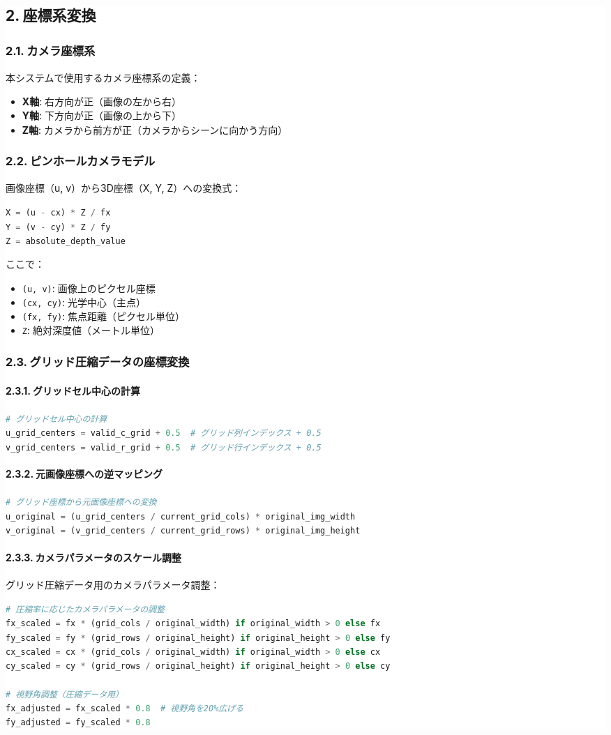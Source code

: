 ## 2. 座標系変換

### 2.1. カメラ座標系

本システムで使用するカメラ座標系の定義：

- **X軸**: 右方向が正（画像の左から右）
- **Y軸**: 下方向が正（画像の上から下）
- **Z軸**: カメラから前方が正（カメラからシーンに向かう方向）

### 2.2. ピンホールカメラモデル

画像座標（u, v）から3D座標（X, Y, Z）への変換式：

```python
X = (u - cx) * Z / fx
Y = (v - cy) * Z / fy
Z = absolute_depth_value
```

ここで：
- `(u, v)`: 画像上のピクセル座標
- `(cx, cy)`: 光学中心（主点）
- `(fx, fy)`: 焦点距離（ピクセル単位）
- `Z`: 絶対深度値（メートル単位）

### 2.3. グリッド圧縮データの座標変換

#### 2.3.1. グリッドセル中心の計算

```python
# グリッドセル中心の計算
u_grid_centers = valid_c_grid + 0.5  # グリッド列インデックス + 0.5
v_grid_centers = valid_r_grid + 0.5  # グリッド行インデックス + 0.5
```

#### 2.3.2. 元画像座標への逆マッピング

```python
# グリッド座標から元画像座標への変換
u_original = (u_grid_centers / current_grid_cols) * original_img_width
v_original = (v_grid_centers / current_grid_rows) * original_img_height
```

#### 2.3.3. カメラパラメータのスケール調整

グリッド圧縮データ用のカメラパラメータ調整：

```python
# 圧縮率に応じたカメラパラメータの調整
fx_scaled = fx * (grid_cols / original_width) if original_width > 0 else fx
fy_scaled = fy * (grid_rows / original_height) if original_height > 0 else fy
cx_scaled = cx * (grid_cols / original_width) if original_width > 0 else cx
cy_scaled = cy * (grid_rows / original_height) if original_height > 0 else cy

# 視野角調整（圧縮データ用）
fx_adjusted = fx_scaled * 0.8  # 視野角を20%広げる
fy_adjusted = fy_scaled * 0.8
```

